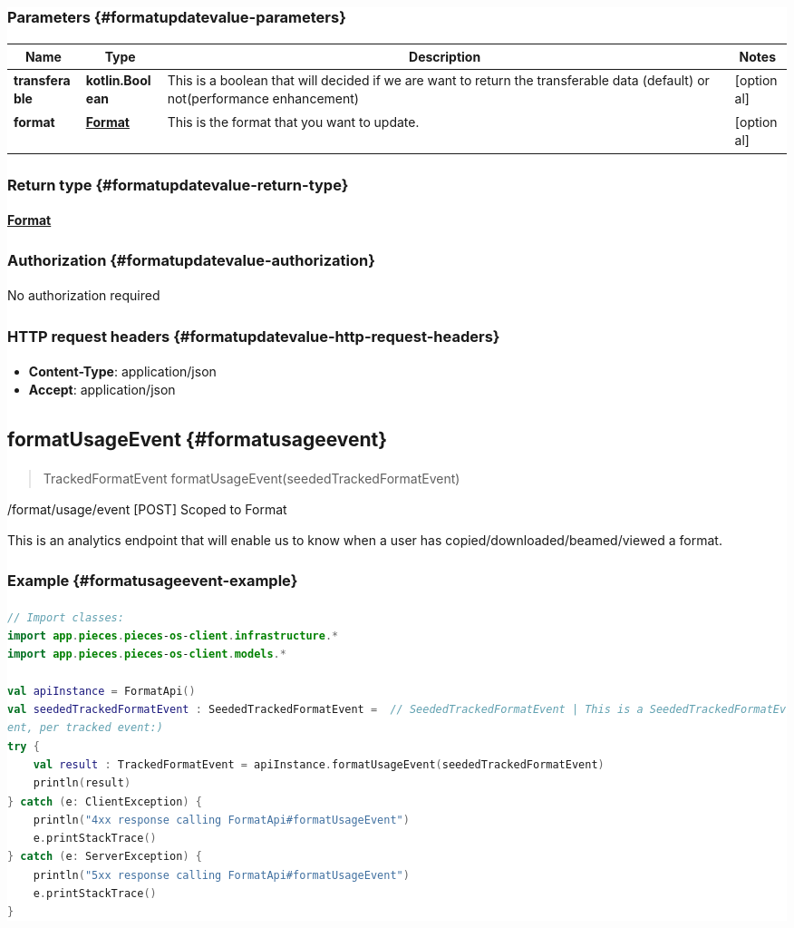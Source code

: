 ### Parameters {#formatupdatevalue-parameters}

Name | Type | Description  | Notes
------------- | ------------- | ------------- | -------------
 **transferable** | **kotlin.Boolean**| This is a boolean that will decided if we are want to return the transferable data (default) or not(performance enhancement) | [optional]
 **format** | [**Format**](../models/Format)| This is the format that you want to update. | [optional]

### Return type {#formatupdatevalue-return-type}

[**Format**](../models/Format)

### Authorization {#formatupdatevalue-authorization}

No authorization required

### HTTP request headers {#formatupdatevalue-http-request-headers}

 - **Content-Type**: application/json
 - **Accept**: application/json

## **formatUsageEvent** {#formatusageevent}
> TrackedFormatEvent formatUsageEvent(seededTrackedFormatEvent)

/format/usage/event [POST] Scoped to Format

This is an analytics endpoint that will enable us to know when a user has copied/downloaded/beamed/viewed a format.

### Example {#formatusageevent-example}
```kotlin
// Import classes:
import app.pieces.pieces-os-client.infrastructure.*
import app.pieces.pieces-os-client.models.*

val apiInstance = FormatApi()
val seededTrackedFormatEvent : SeededTrackedFormatEvent =  // SeededTrackedFormatEvent | This is a SeededTrackedFormatEvent, per tracked event:)
try {
    val result : TrackedFormatEvent = apiInstance.formatUsageEvent(seededTrackedFormatEvent)
    println(result)
} catch (e: ClientException) {
    println("4xx response calling FormatApi#formatUsageEvent")
    e.printStackTrace()
} catch (e: ServerException) {
    println("5xx response calling FormatApi#formatUsageEvent")
    e.printStackTrace()
}
```
